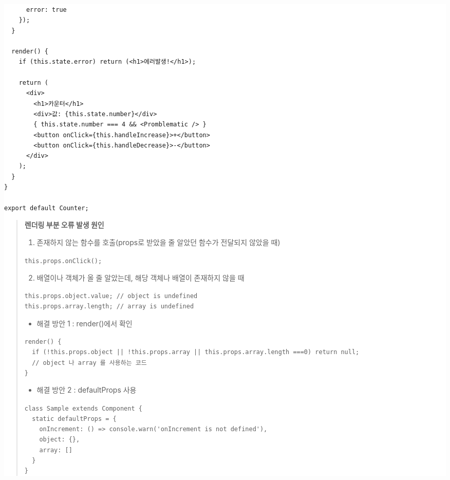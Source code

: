   ```react
        error: true
      });
    }
    
    render() {
      if (this.state.error) return (<h1>에러발생!</h1>);
  
      return (
        <div>
          <h1>카운터</h1>
          <div>값: {this.state.number}</div>
          { this.state.number === 4 && <Promblematic /> }
          <button onClick={this.handleIncrease}>+</button>
          <button onClick={this.handleDecrease}>-</button>
        </div>
      );
    }
  }
  
  export default Counter;
  ```

  > **렌더링 부분 오류 발생 원인** 
  >
  > 1. 존재하지 않는 함수를 호출(props로 받았을 줄 알았던 함수가 전달되지 않았을 때)
  >
  > ```react
  > this.props.onClick();
  > ```
  > 2. 배열이나 객체가 올 줄 알았는데, 해당 객체나 배열이 존재하지 않을 때
  >
  > ```react
  > this.props.object.value; // object is undefined
  > this.props.array.length; // array is undefined
  > ```
  > - 해결 방안 1 : render()에서 확인
  > ```react 
  > render() {
  >   if (!this.props.object || !this.props.array || this.props.array.length ===0) return null;
  >   // object 나 array 를 사용하는 코드
  > }
  > ```
  >
  > - 해결 방안 2 : defaultProps 사용
  >
  > ```react
  > class Sample extends Component {
  >   static defaultProps = {
  >     onIncrement: () => console.warn('onIncrement is not defined'),
  >     object: {},
  >     array: []
  >   }
  > }
  > ```
